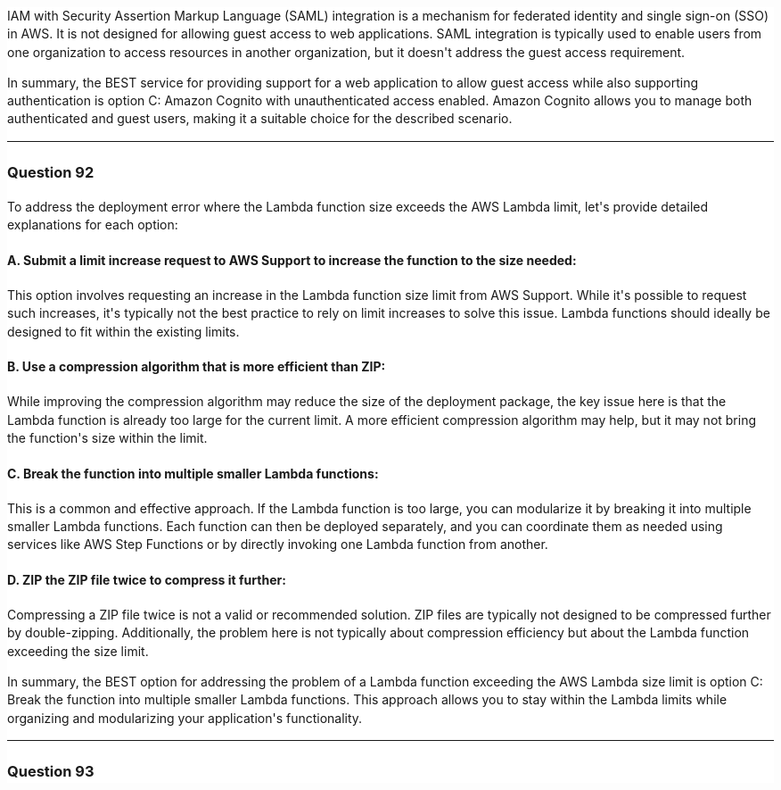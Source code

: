 IAM with Security Assertion Markup Language (SAML) integration is a mechanism for federated identity and single sign-on (SSO) in AWS. It is not designed for allowing guest access to web applications. SAML integration is typically used to enable users from one organization to access resources in another organization, but it doesn't address the guest access requirement.

In summary, the BEST service for providing support for a web application to allow guest access while also supporting authentication is option C: Amazon Cognito with unauthenticated access enabled. Amazon Cognito allows you to manage both authenticated and guest users, making it a suitable choice for the described scenario.

---

### Question 92

To address the deployment error where the Lambda function size exceeds the AWS Lambda limit, let's provide detailed explanations for each option:

#### A. Submit a limit increase request to AWS Support to increase the function to the size needed:

This option involves requesting an increase in the Lambda function size limit from AWS Support. While it's possible to request such increases, it's typically not the best practice to rely on limit increases to solve this issue. Lambda functions should ideally be designed to fit within the existing limits.

#### B. Use a compression algorithm that is more efficient than ZIP:

While improving the compression algorithm may reduce the size of the deployment package, the key issue here is that the Lambda function is already too large for the current limit. A more efficient compression algorithm may help, but it may not bring the function's size within the limit.

#### C. Break the function into multiple smaller Lambda functions:

This is a common and effective approach. If the Lambda function is too large, you can modularize it by breaking it into multiple smaller Lambda functions. Each function can then be deployed separately, and you can coordinate them as needed using services like AWS Step Functions or by directly invoking one Lambda function from another.

#### D. ZIP the ZIP file twice to compress it further:

Compressing a ZIP file twice is not a valid or recommended solution. ZIP files are typically not designed to be compressed further by double-zipping. Additionally, the problem here is not typically about compression efficiency but about the Lambda function exceeding the size limit.

In summary, the BEST option for addressing the problem of a Lambda function exceeding the AWS Lambda size limit is option C: Break the function into multiple smaller Lambda functions. This approach allows you to stay within the Lambda limits while organizing and modularizing your application's functionality.

---

### Question 93

